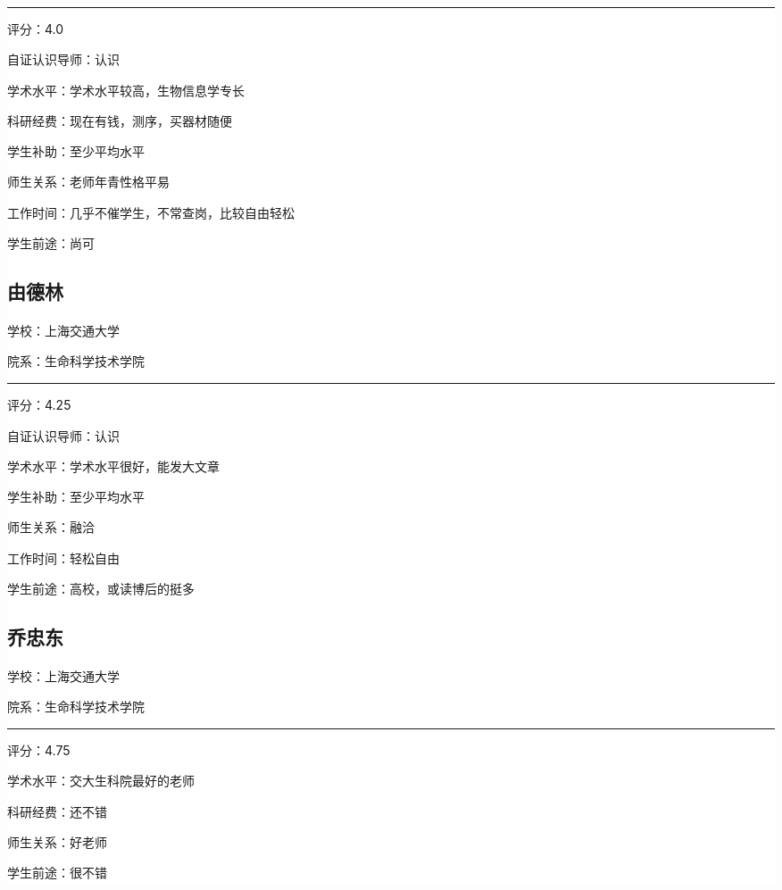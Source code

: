 * * *

评分：4.0

自证认识导师：认识

学术水平：学术水平较高，生物信息学专长

科研经费：现在有钱，测序，买器材随便

学生补助：至少平均水平

师生关系：老师年青性格平易

工作时间：几乎不催学生，不常查岗，比较自由轻松

学生前途：尚可

## 由德林

学校：上海交通大学

院系：生命科学技术学院

* * *

评分：4.25

自证认识导师：认识

学术水平：学术水平很好，能发大文章

学生补助：至少平均水平

师生关系：融洽

工作时间：轻松自由

学生前途：高校，或读博后的挺多

## 乔忠东

学校：上海交通大学

院系：生命科学技术学院

* * *

评分：4.75

学术水平：交大生科院最好的老师

科研经费：还不错

师生关系：好老师

学生前途：很不错